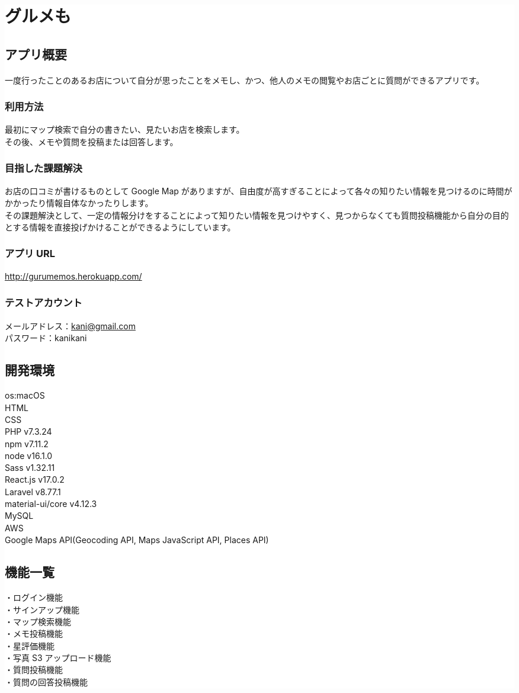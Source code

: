 # グルメも

## アプリ概要

一度行ったことのあるお店について自分が思ったことをメモし、かつ、他人のメモの閲覧やお店ごとに質問ができるアプリです。

### 利用方法

最初にマップ検索で自分の書きたい、見たいお店を検索します。<br>
その後、メモや質問を投稿または回答します。

### 目指した課題解決

お店の口コミが書けるものとして Google Map がありますが、自由度が高すぎることによって各々の知りたい情報を見つけるのに時間がかかったり情報自体なかったりします。<br>
その課題解決として、一定の情報分けをすることによって知りたい情報を見つけやすく、見つからなくても質問投稿機能から自分の目的とする情報を直接投げかけることができるようにしています。

### アプリ URL

http://gurumemos.herokuapp.com/

### テストアカウント

メールアドレス：kani@gmail.com <br>
パスワード：kanikani

## 開発環境

os:macOS<br>
HTML<br>
CSS<br>
PHP v7.3.24<br>
npm v7.11.2<br>
node v16.1.0<br>
Sass v1.32.11<br>
React.js v17.0.2<br>
Laravel v8.77.1<br>
material-ui/core v4.12.3<br>
MySQL<br>
AWS<br>
Google Maps API(Geocoding API, Maps JavaScript API, Places API)

## 機能一覧

・ログイン機能<br>
・サインアップ機能<br>
・マップ検索機能<br>
・メモ投稿機能<br>
・星評価機能<br>
・写真 S3 アップロード機能<br>
・質問投稿機能<br>
・質問の回答投稿機能
